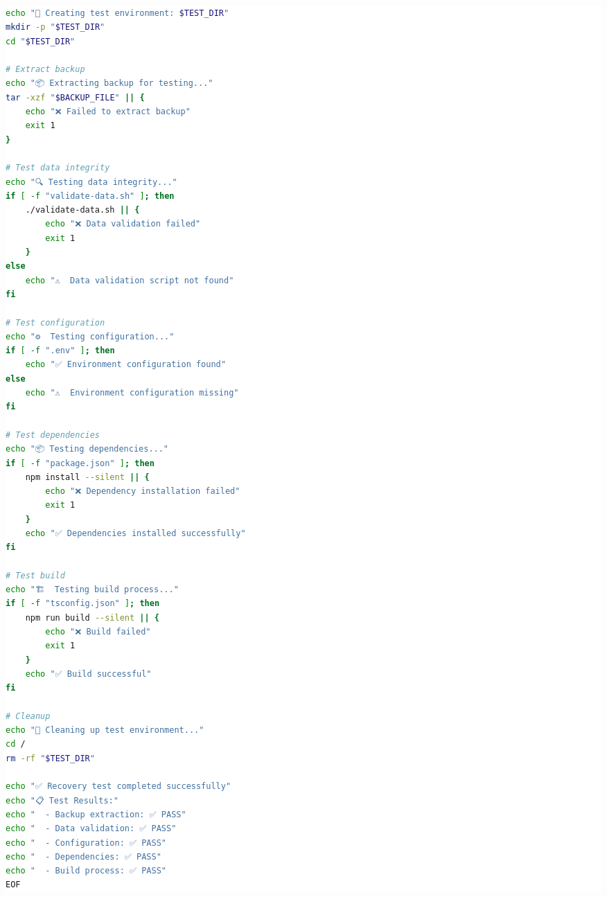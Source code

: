 ```bash
echo "📁 Creating test environment: $TEST_DIR"
mkdir -p "$TEST_DIR"
cd "$TEST_DIR"

# Extract backup
echo "📦 Extracting backup for testing..."
tar -xzf "$BACKUP_FILE" || {
    echo "❌ Failed to extract backup"
    exit 1
}

# Test data integrity
echo "🔍 Testing data integrity..."
if [ -f "validate-data.sh" ]; then
    ./validate-data.sh || {
        echo "❌ Data validation failed"
        exit 1
    }
else
    echo "⚠️  Data validation script not found"
fi

# Test configuration
echo "⚙️  Testing configuration..."
if [ -f ".env" ]; then
    echo "✅ Environment configuration found"
else
    echo "⚠️  Environment configuration missing"
fi

# Test dependencies
echo "📦 Testing dependencies..."
if [ -f "package.json" ]; then
    npm install --silent || {
        echo "❌ Dependency installation failed"
        exit 1
    }
    echo "✅ Dependencies installed successfully"
fi

# Test build
echo "🏗️  Testing build process..."
if [ -f "tsconfig.json" ]; then
    npm run build --silent || {
        echo "❌ Build failed"
        exit 1
    }
    echo "✅ Build successful"
fi

# Cleanup
echo "🧹 Cleaning up test environment..."
cd /
rm -rf "$TEST_DIR"

echo "✅ Recovery test completed successfully"
echo "📋 Test Results:"
echo "  - Backup extraction: ✅ PASS"
echo "  - Data validation: ✅ PASS"
echo "  - Configuration: ✅ PASS"
echo "  - Dependencies: ✅ PASS"
echo "  - Build process: ✅ PASS"
EOF
```